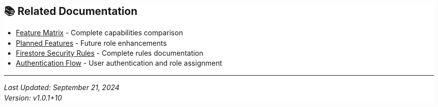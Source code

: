 
## 📚 Related Documentation

- [Feature Matrix](FEATURE_MATRIX.md) - Complete capabilities comparison
- [Planned Features](PLANNED_FEATURES.md) - Future role enhancements
- [Firestore Security Rules](../FIRESTORE_SECURITY_RULES.md) - Complete rules documentation
- [Authentication Flow](AUTH_FLOW.md) - User authentication and role assignment

---

*Last Updated: September 21, 2024*  
*Version: v1.0.1+10*

